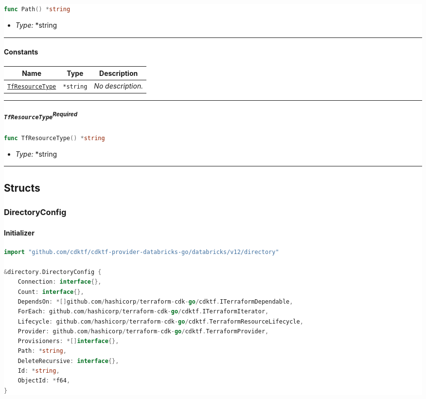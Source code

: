 ```go
func Path() *string
```

- *Type:* *string

---

#### Constants <a name="Constants" id="Constants"></a>

| **Name** | **Type** | **Description** |
| --- | --- | --- |
| <code><a href="#@cdktf/provider-databricks.directory.Directory.property.tfResourceType">TfResourceType</a></code> | <code>*string</code> | *No description.* |

---

##### `TfResourceType`<sup>Required</sup> <a name="TfResourceType" id="@cdktf/provider-databricks.directory.Directory.property.tfResourceType"></a>

```go
func TfResourceType() *string
```

- *Type:* *string

---

## Structs <a name="Structs" id="Structs"></a>

### DirectoryConfig <a name="DirectoryConfig" id="@cdktf/provider-databricks.directory.DirectoryConfig"></a>

#### Initializer <a name="Initializer" id="@cdktf/provider-databricks.directory.DirectoryConfig.Initializer"></a>

```go
import "github.com/cdktf/cdktf-provider-databricks-go/databricks/v12/directory"

&directory.DirectoryConfig {
	Connection: interface{},
	Count: interface{},
	DependsOn: *[]github.com/hashicorp/terraform-cdk-go/cdktf.ITerraformDependable,
	ForEach: github.com/hashicorp/terraform-cdk-go/cdktf.ITerraformIterator,
	Lifecycle: github.com/hashicorp/terraform-cdk-go/cdktf.TerraformResourceLifecycle,
	Provider: github.com/hashicorp/terraform-cdk-go/cdktf.TerraformProvider,
	Provisioners: *[]interface{},
	Path: *string,
	DeleteRecursive: interface{},
	Id: *string,
	ObjectId: *f64,
}
```
